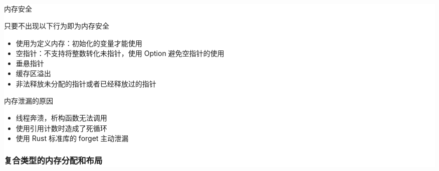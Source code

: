内存安全

只要不出现以下行为即为内存安全

- 使用为定义内存：初始化的变量才能使用
- 空指针：不支持将整数转化未指针，使用 Option 避免空指针的使用
- 垂悬指针
- 缓存区溢出
- 非法释放未分配的指针或者已经释放过的指针

内存泄漏的原因
- 线程奔溃，析构函数无法调用
- 使用引用计数时造成了死循环
- 使用 Rust 标准库的 forget 主动泄漏

### 复合类型的内存分配和布局


